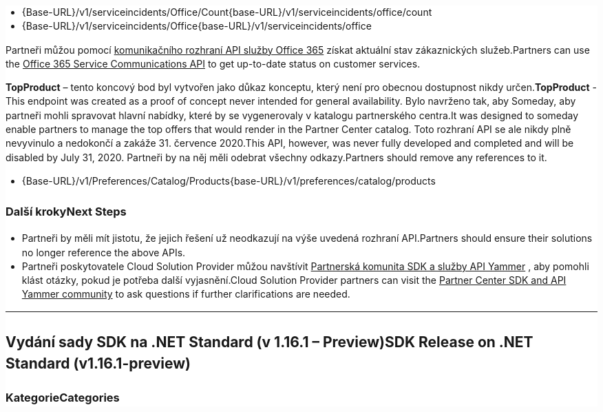 - <span data-ttu-id="c24fa-231">{Base-URL}/v1/serviceincidents/Office/Count</span><span class="sxs-lookup"><span data-stu-id="c24fa-231">{base-URL}/v1/serviceincidents/office/count</span></span>
- <span data-ttu-id="c24fa-232">{Base-URL}/v1/serviceincidents/Office</span><span class="sxs-lookup"><span data-stu-id="c24fa-232">{base-URL}/v1/serviceincidents/office</span></span>

<span data-ttu-id="c24fa-233">Partneři můžou pomocí [komunikačního rozhraní API služby Office 365](/office/office-365-management-api/office-365-service-communications-api-reference) získat aktuální stav zákaznických služeb.</span><span class="sxs-lookup"><span data-stu-id="c24fa-233">Partners can use the [Office 365 Service Communications API](/office/office-365-management-api/office-365-service-communications-api-reference) to get up-to-date status on customer services.</span></span>

<span data-ttu-id="c24fa-234">**TopProduct** – tento koncový bod byl vytvořen jako důkaz konceptu, který není pro obecnou dostupnost nikdy určen.</span><span class="sxs-lookup"><span data-stu-id="c24fa-234">**TopProduct** - This endpoint was created as a proof of concept never intended for general availability.</span></span> <span data-ttu-id="c24fa-235">Bylo navrženo tak, aby Someday, aby partneři mohli spravovat hlavní nabídky, které by se vygenerovaly v katalogu partnerského centra.</span><span class="sxs-lookup"><span data-stu-id="c24fa-235">It was designed to someday enable partners to manage the top offers that would render in the Partner Center catalog.</span></span> <span data-ttu-id="c24fa-236">Toto rozhraní API se ale nikdy plně nevyvinulo a nedokončí a zakáže 31. července 2020.</span><span class="sxs-lookup"><span data-stu-id="c24fa-236">This API, however, was never fully developed and completed and will be disabled by July 31, 2020.</span></span> <span data-ttu-id="c24fa-237">Partneři by na něj měli odebrat všechny odkazy.</span><span class="sxs-lookup"><span data-stu-id="c24fa-237">Partners should remove any references to it.</span></span>

- <span data-ttu-id="c24fa-238">{Base-URL}/v1/Preferences/Catalog/Products</span><span class="sxs-lookup"><span data-stu-id="c24fa-238">{base-URL}/v1/preferences/catalog/products</span></span>

### <a name="next-steps"></a><span data-ttu-id="c24fa-239">Další kroky</span><span class="sxs-lookup"><span data-stu-id="c24fa-239">Next Steps</span></span>

- <span data-ttu-id="c24fa-240">Partneři by měli mít jistotu, že jejich řešení už neodkazují na výše uvedená rozhraní API.</span><span class="sxs-lookup"><span data-stu-id="c24fa-240">Partners should ensure their solutions no longer reference the above APIs.</span></span>
- <span data-ttu-id="c24fa-241">Partneři poskytovatele Cloud Solution Provider můžou navštívit [Partnerská komunita SDK a služby API Yammer](https://www.yammer.com/cloudpartnercommunity/#/Threads/show?threadId=786951767490560) , aby pomohli klást otázky, pokud je potřeba další vyjasnění.</span><span class="sxs-lookup"><span data-stu-id="c24fa-241">Cloud Solution Provider partners can visit the [Partner Center SDK and API Yammer community](https://www.yammer.com/cloudpartnercommunity/#/Threads/show?threadId=786951767490560) to ask questions if further clarifications are needed.</span></span>

________________

## <a name="sdk-release-on-net-standard-v1161-preview"></a><a name="8"></a><span data-ttu-id="c24fa-242">Vydání sady SDK na .NET Standard (v 1.16.1 – Preview)</span><span class="sxs-lookup"><span data-stu-id="c24fa-242">SDK Release on .NET Standard (v1.16.1-preview)</span></span>

### <a name="categories"></a><span data-ttu-id="c24fa-243">Kategorie</span><span class="sxs-lookup"><span data-stu-id="c24fa-243">Categories</span></span>
